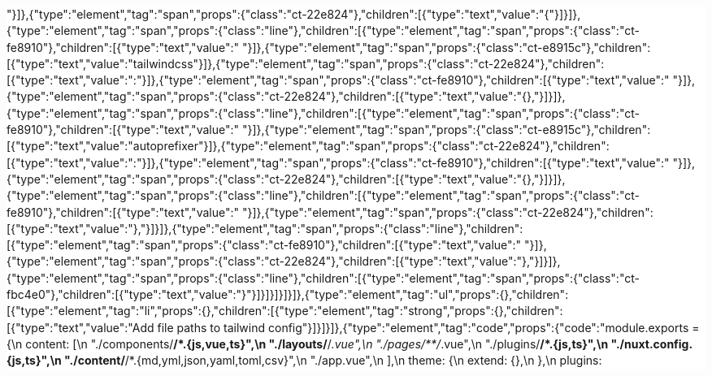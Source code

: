 "}]},{"type":"element","tag":"span","props":{"class":"ct-22e824"},"children":[{"type":"text","value":"{"}]}]},{"type":"element","tag":"span","props":{"class":"line"},"children":[{"type":"element","tag":"span","props":{"class":"ct-fe8910"},"children":[{"type":"text","value":"            "}]},{"type":"element","tag":"span","props":{"class":"ct-e8915c"},"children":[{"type":"text","value":"tailwindcss"}]},{"type":"element","tag":"span","props":{"class":"ct-22e824"},"children":[{"type":"text","value":":"}]},{"type":"element","tag":"span","props":{"class":"ct-fe8910"},"children":[{"type":"text","value":" "}]},{"type":"element","tag":"span","props":{"class":"ct-22e824"},"children":[{"type":"text","value":"{},"}]}]},{"type":"element","tag":"span","props":{"class":"line"},"children":[{"type":"element","tag":"span","props":{"class":"ct-fe8910"},"children":[{"type":"text","value":"            "}]},{"type":"element","tag":"span","props":{"class":"ct-e8915c"},"children":[{"type":"text","value":"autoprefixer"}]},{"type":"element","tag":"span","props":{"class":"ct-22e824"},"children":[{"type":"text","value":":"}]},{"type":"element","tag":"span","props":{"class":"ct-fe8910"},"children":[{"type":"text","value":" "}]},{"type":"element","tag":"span","props":{"class":"ct-22e824"},"children":[{"type":"text","value":"{},"}]}]},{"type":"element","tag":"span","props":{"class":"line"},"children":[{"type":"element","tag":"span","props":{"class":"ct-fe8910"},"children":[{"type":"text","value":"        "}]},{"type":"element","tag":"span","props":{"class":"ct-22e824"},"children":[{"type":"text","value":"},"}]}]},{"type":"element","tag":"span","props":{"class":"line"},"children":[{"type":"element","tag":"span","props":{"class":"ct-fe8910"},"children":[{"type":"text","value":"    "}]},{"type":"element","tag":"span","props":{"class":"ct-22e824"},"children":[{"type":"text","value":"},"}]}]},{"type":"element","tag":"span","props":{"class":"line"},"children":[{"type":"element","tag":"span","props":{"class":"ct-fbc4e0"},"children":[{"type":"text","value":"}"}]}]}]}]}]},{"type":"element","tag":"ul","props":{},"children":[{"type":"element","tag":"li","props":{},"children":[{"type":"element","tag":"strong","props":{},"children":[{"type":"text","value":"Add file paths to tailwind config"}]}]}]},{"type":"element","tag":"code","props":{"code":"module.exports = {\n    content: [\n        \"./components/**/*.{js,vue,ts}\",\n        \"./layouts/**/*.vue\",\n        \"./pages/**/*.vue\",\n        \"./plugins/**/*.{js,ts}\",\n        \"./nuxt.config.{js,ts}\",\n        \"./content/**/*.{md,yml,json,yaml,toml,csv}\",\n        \"./app.vue\",\n    ],\n    theme: {\n        extend: {},\n    },\n    plugins: